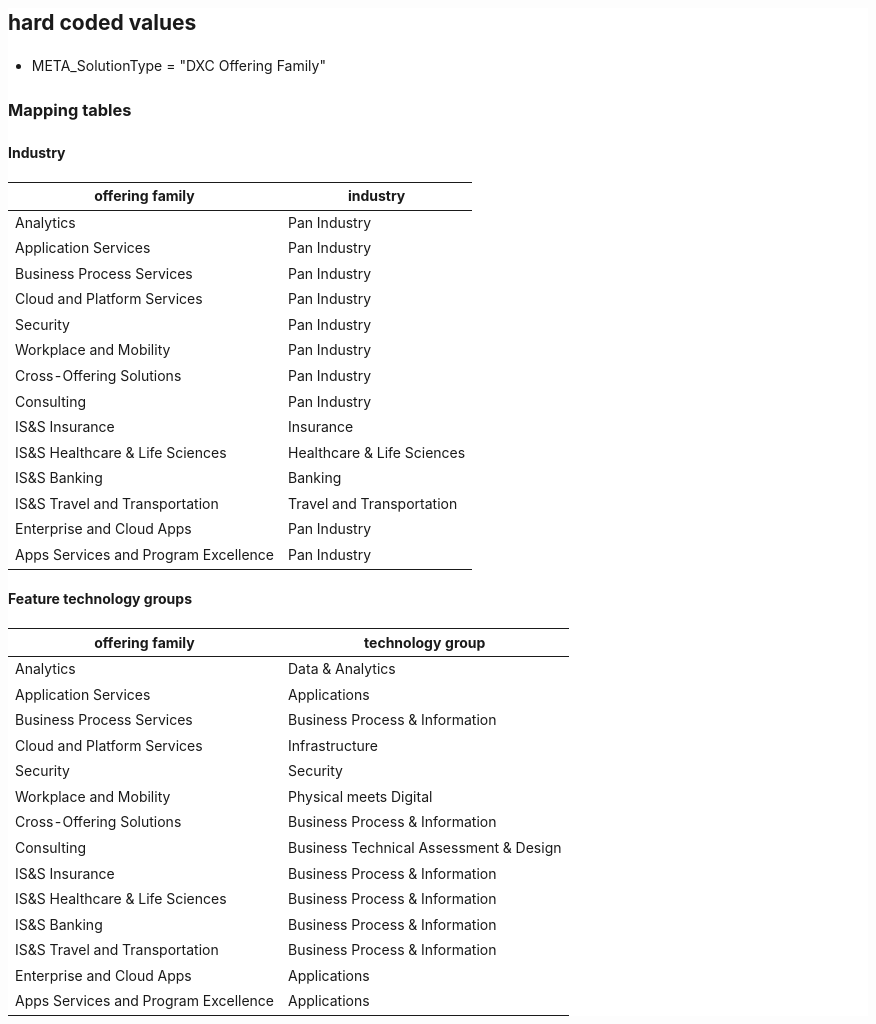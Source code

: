 ## hard coded values

- META_SolutionType = "DXC Offering Family"

### Mapping tables

#### Industry
|offering family|industry|
|---|---|
|Analytics|Pan Industry
|Application Services|Pan Industry
|Business Process Services|Pan Industry
|Cloud and Platform Services|Pan Industry
|Security|Pan Industry
|Workplace and Mobility|Pan Industry
|Cross-Offering Solutions|Pan Industry
|Consulting|Pan Industry
|IS&S Insurance|Insurance
|IS&S Healthcare & Life Sciences|Healthcare & Life Sciences
|IS&S Banking|Banking
|IS&S Travel and Transportation|Travel and Transportation
|Enterprise and Cloud Apps|Pan Industry
|Apps Services and Program Excellence|Pan Industry

#### Feature technology groups

|offering family|technology group
|---|---|
|Analytics|Data & Analytics
|Application Services|Applications
|Business Process Services|Business Process & Information
|Cloud and Platform Services|Infrastructure
|Security|Security
|Workplace and Mobility|Physical meets Digital
|Cross-Offering Solutions|Business Process & Information
|Consulting|Business Technical Assessment & Design
|IS&S Insurance|Business Process & Information
|IS&S Healthcare & Life Sciences|Business Process & Information
|IS&S Banking|Business Process & Information
|IS&S Travel and Transportation|Business Process & Information
|Enterprise and Cloud Apps|Applications
|Apps Services and Program Excellence|Applications
